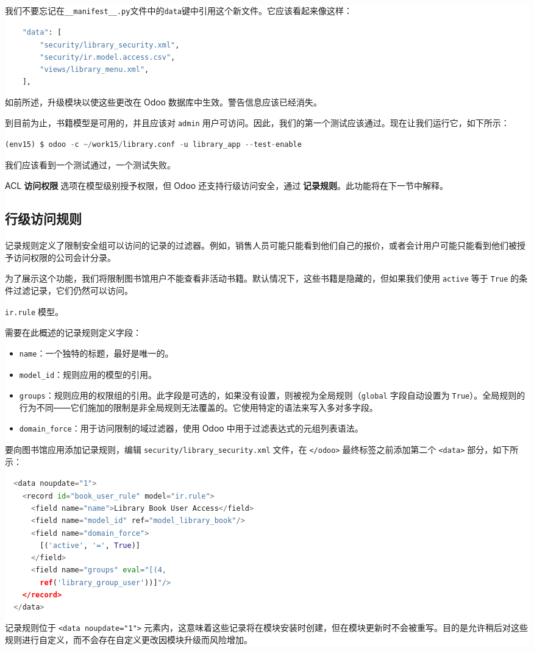我们不要忘记在`__manifest__.py`文件中的`data`键中引用这个新文件。它应该看起来像这样：

```py
    "data": [
        "security/library_security.xml",
        "security/ir.model.access.csv",
        "views/library_menu.xml",
    ],
```

如前所述，升级模块以使这些更改在 Odoo 数据库中生效。警告信息应该已经消失。

到目前为止，书籍模型是可用的，并且应该对 `admin` 用户可访问。因此，我们的第一个测试应该通过。现在让我们运行它，如下所示：

```py
(env15) $ odoo -c ~/work15/library.conf -u library_app --test-enable
```

我们应该看到一个测试通过，一个测试失败。

ACL **访问权限** 选项在模型级别授予权限，但 Odoo 还支持行级访问安全，通过 **记录规则**。此功能将在下一节中解释。

## 行级访问规则

记录规则定义了限制安全组可以访问的记录的过滤器。例如，销售人员可能只能看到他们自己的报价，或者会计用户可能只能看到他们被授予访问权限的公司会计分录。

为了展示这个功能，我们将限制图书馆用户不能查看非活动书籍。默认情况下，这些书籍是隐藏的，但如果我们使用 `active` 等于 `True` 的条件过滤记录，它们仍然可以访问。

`ir.rule` 模型。

需要在此概述的记录规则定义字段：

+   `name`：一个独特的标题，最好是唯一的。

+   `model_id`：规则应用的模型的引用。

+   `groups`：规则应用的权限组的引用。此字段是可选的，如果没有设置，则被视为全局规则（`global` 字段自动设置为 `True`）。全局规则的行为不同——它们施加的限制是非全局规则无法覆盖的。它使用特定的语法来写入多对多字段。

+   `domain_force`：用于访问限制的域过滤器，使用 Odoo 中用于过滤表达式的元组列表语法。

要向图书馆应用添加记录规则，编辑 `security/library_security.xml` 文件，在 `</odoo>` 最终标签之前添加第二个 `<data>` 部分，如下所示：

```py
  <data noupdate="1">
    <record id="book_user_rule" model="ir.rule">
      <field name="name">Library Book User Access</field>
      <field name="model_id" ref="model_library_book"/>
      <field name="domain_force">
        [('active', '=', True)]
      </field>
      <field name="groups" eval="[(4, 
        ref('library_group_user'))]"/>
    </record>
  </data>
```

记录规则位于 `<data noupdate="1">` 元素内，这意味着这些记录将在模块安装时创建，但在模块更新时不会被重写。目的是允许稍后对这些规则进行自定义，而不会存在自定义更改因模块升级而风险增加。
